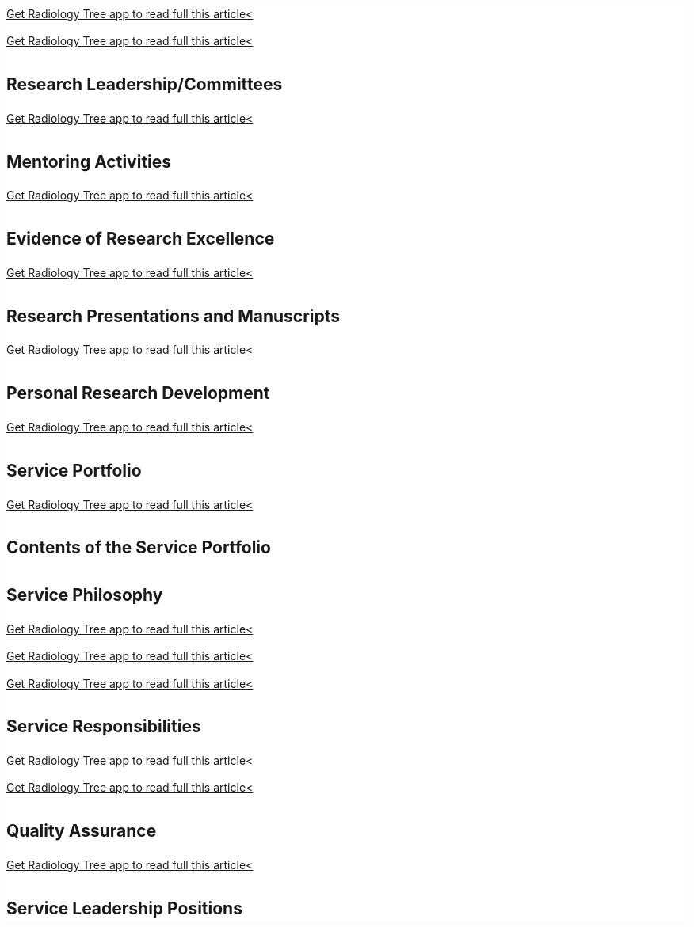 [Get Radiology Tree app to read full this article<](https://clinicalpub.com/app)

[Get Radiology Tree app to read full this article<](https://clinicalpub.com/app)

## Research Leadership/Committees

[Get Radiology Tree app to read full this article<](https://clinicalpub.com/app)

## Mentoring Activities

[Get Radiology Tree app to read full this article<](https://clinicalpub.com/app)

## Evidence of Research Excellence

[Get Radiology Tree app to read full this article<](https://clinicalpub.com/app)

## Research Presentations and Manuscripts

[Get Radiology Tree app to read full this article<](https://clinicalpub.com/app)

## Personal Research Development

[Get Radiology Tree app to read full this article<](https://clinicalpub.com/app)

## Service Portfolio

[Get Radiology Tree app to read full this article<](https://clinicalpub.com/app)

## Contents of the Service Portfolio

## Service Philosophy

[Get Radiology Tree app to read full this article<](https://clinicalpub.com/app)

[Get Radiology Tree app to read full this article<](https://clinicalpub.com/app)

[Get Radiology Tree app to read full this article<](https://clinicalpub.com/app)

## Service Responsibilities

[Get Radiology Tree app to read full this article<](https://clinicalpub.com/app)

[Get Radiology Tree app to read full this article<](https://clinicalpub.com/app)

## Quality Assurance

[Get Radiology Tree app to read full this article<](https://clinicalpub.com/app)

## Service Leadership Positions
